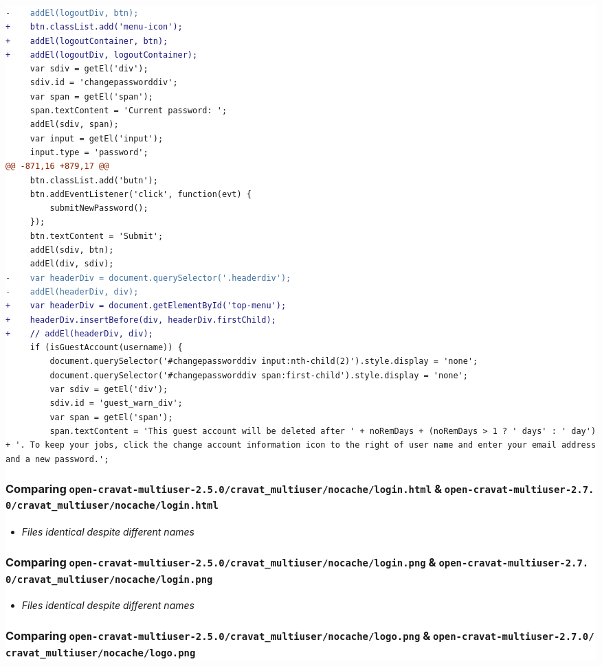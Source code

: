 ```diff
-    addEl(logoutDiv, btn);
+    btn.classList.add('menu-icon');
+    addEl(logoutContainer, btn);
+    addEl(logoutDiv, logoutContainer);
     var sdiv = getEl('div');
     sdiv.id = 'changepassworddiv';
     var span = getEl('span');
     span.textContent = 'Current password: ';
     addEl(sdiv, span);
     var input = getEl('input');
     input.type = 'password';
@@ -871,16 +879,17 @@
     btn.classList.add('butn');
     btn.addEventListener('click', function(evt) {
         submitNewPassword();
     });
     btn.textContent = 'Submit';
     addEl(sdiv, btn);
     addEl(div, sdiv);
-    var headerDiv = document.querySelector('.headerdiv');
-    addEl(headerDiv, div);
+    var headerDiv = document.getElementById('top-menu');
+    headerDiv.insertBefore(div, headerDiv.firstChild);
+    // addEl(headerDiv, div);
     if (isGuestAccount(username)) {
         document.querySelector('#changepassworddiv input:nth-child(2)').style.display = 'none';
         document.querySelector('#changepassworddiv span:first-child').style.display = 'none';
         var sdiv = getEl('div');
         sdiv.id = 'guest_warn_div';
         var span = getEl('span');
         span.textContent = 'This guest account will be deleted after ' + noRemDays + (noRemDays > 1 ? ' days' : ' day') + '. To keep your jobs, click the change account information icon to the right of user name and enter your email address and a new password.';
```

### Comparing `open-cravat-multiuser-2.5.0/cravat_multiuser/nocache/login.html` & `open-cravat-multiuser-2.7.0/cravat_multiuser/nocache/login.html`

 * *Files identical despite different names*

### Comparing `open-cravat-multiuser-2.5.0/cravat_multiuser/nocache/login.png` & `open-cravat-multiuser-2.7.0/cravat_multiuser/nocache/login.png`

 * *Files identical despite different names*

### Comparing `open-cravat-multiuser-2.5.0/cravat_multiuser/nocache/logo.png` & `open-cravat-multiuser-2.7.0/cravat_multiuser/nocache/logo.png`
